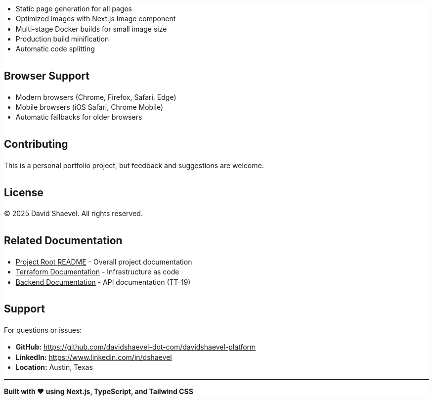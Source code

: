 - Static page generation for all pages
- Optimized images with Next.js Image component
- Multi-stage Docker builds for small image size
- Production build minification
- Automatic code splitting

## Browser Support

- Modern browsers (Chrome, Firefox, Safari, Edge)
- Mobile browsers (iOS Safari, Chrome Mobile)
- Automatic fallbacks for older browsers

## Contributing

This is a personal portfolio project, but feedback and suggestions are welcome.

## License

© 2025 David Shaevel. All rights reserved.

## Related Documentation

- [Project Root README](../README.md) - Overall project documentation
- [Terraform Documentation](../terraform/README.md) - Infrastructure as code
- [Backend Documentation](../backend/README.md) - API documentation (TT-19)

## Support

For questions or issues:
- **GitHub:** https://github.com/davidshaevel-dot-com/davidshaevel-platform
- **LinkedIn:** https://www.linkedin.com/in/dshaevel
- **Location:** Austin, Texas

---

**Built with ❤️ using Next.js, TypeScript, and Tailwind CSS**

